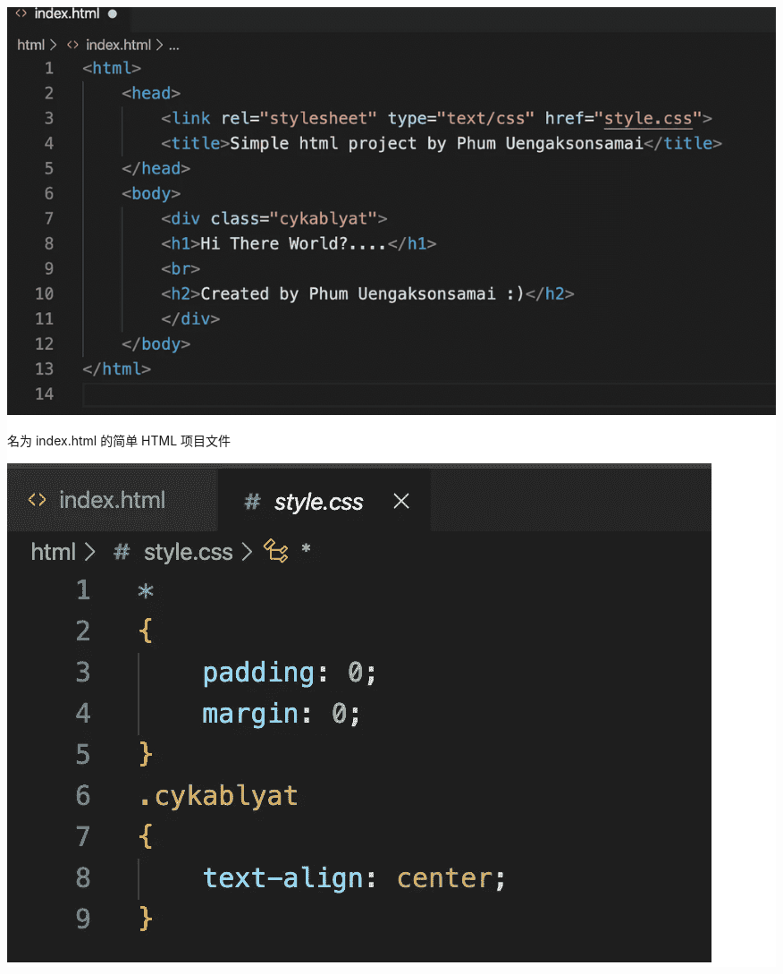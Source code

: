 ![](img/653f917708ee6813c7c4d831586adb49.png)

名为 index.html 的简单 HTML 项目文件

![](img/d075cb0085164ee34c949a73025a2a9e.png)
